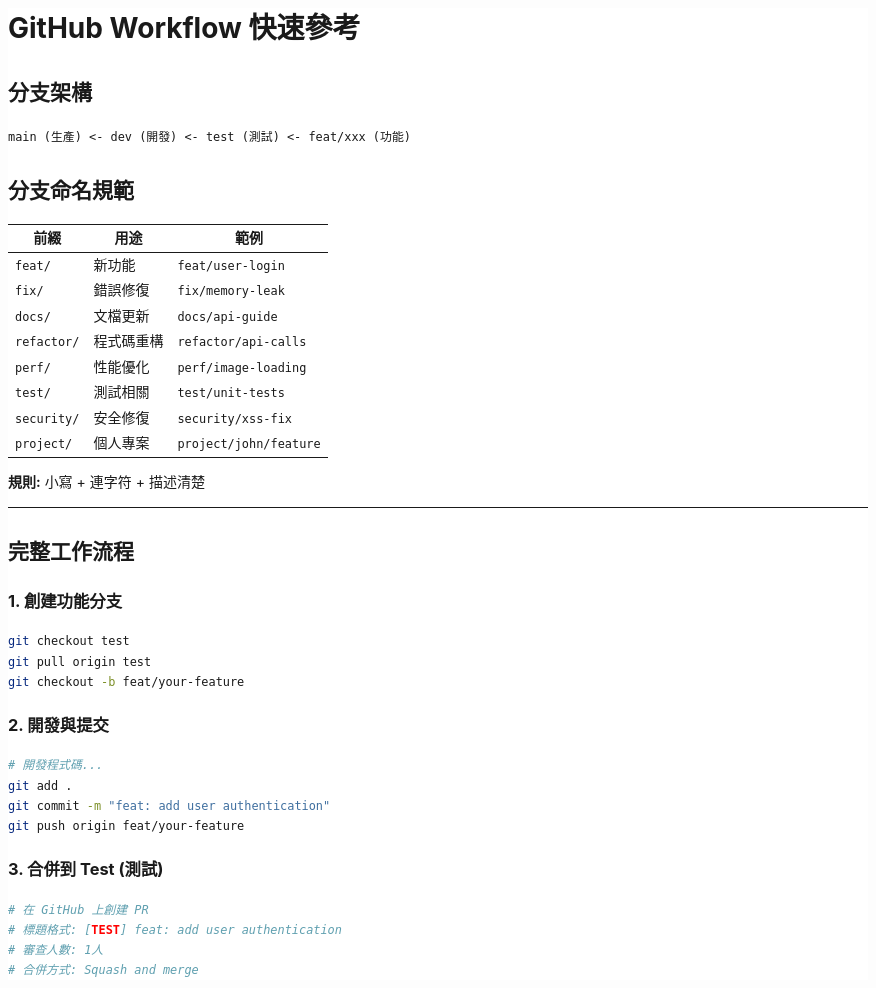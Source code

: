 # GitHub Workflow 快速參考

## 分支架構
```
main (生產) <- dev (開發) <- test (測試) <- feat/xxx (功能)
```

## 分支命名規範

| 前綴 | 用途 | 範例 |
|------|------|------|
| `feat/` | 新功能 | `feat/user-login` |
| `fix/` | 錯誤修復 | `fix/memory-leak` |
| `docs/` | 文檔更新 | `docs/api-guide` |
| `refactor/` | 程式碼重構 | `refactor/api-calls` |
| `perf/` | 性能優化 | `perf/image-loading` |
| `test/` | 測試相關 | `test/unit-tests` |
| `security/` | 安全修復 | `security/xss-fix` |
| `project/` | 個人專案 | `project/john/feature` |

**規則:** 小寫 + 連字符 + 描述清楚

---

## 完整工作流程

### 1. 創建功能分支
```bash
git checkout test
git pull origin test
git checkout -b feat/your-feature
```

### 2. 開發與提交
```bash
# 開發程式碼...
git add .
git commit -m "feat: add user authentication"
git push origin feat/your-feature
```

### 3. 合併到 Test (測試)
```bash
# 在 GitHub 上創建 PR
# 標題格式: [TEST] feat: add user authentication
# 審查人數: 1人
# 合併方式: Squash and merge
```
